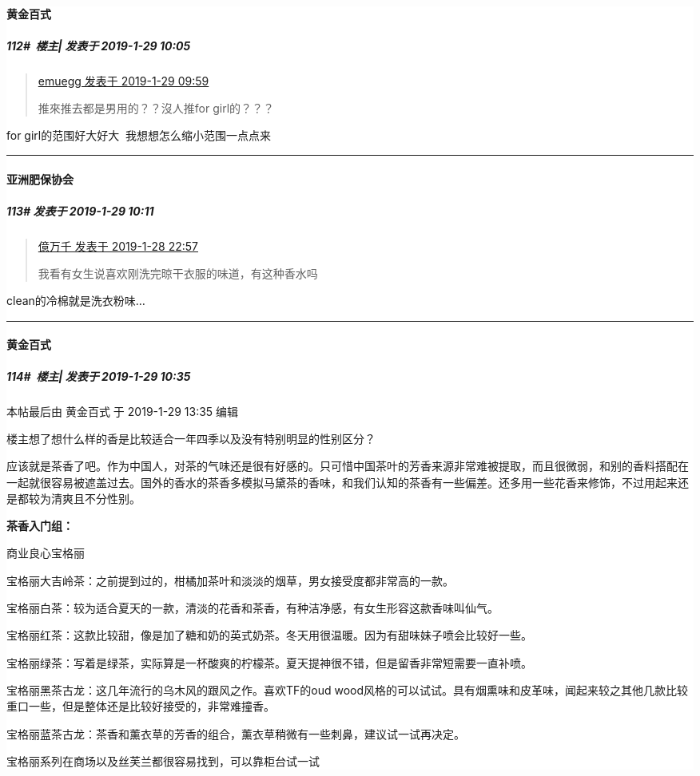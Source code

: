 ####  黄金百式  
##### 112#         楼主| 发表于 2019-1-29 10:05


<blockquote><a href="httphttps://bbs.saraba1st.com/2b/forum.php?mod=redirect&amp;goto=findpost&amp;pid=42422232&amp;ptid=1807224" target="_blank">emuegg 发表于 2019-1-29 09:59</a>

推來推去都是男用的？？沒人推for girl的？？？</blockquote>
for girl的范围好大好大  我想想怎么缩小范围一点点来


-----

####  亚洲肥保协会  
##### 113#       发表于 2019-1-29 10:11


<blockquote><a href="httphttps://bbs.saraba1st.com/2b/forum.php?mod=redirect&amp;goto=findpost&amp;pid=42419089&amp;ptid=1807224" target="_blank">億万千 发表于 2019-1-28 22:57</a>

我看有女生说喜欢刚洗完晾干衣服的味道，有这种香水吗</blockquote>
clean的冷棉就是洗衣粉味…


-----

####  黄金百式  
##### 114#         楼主| 发表于 2019-1-29 10:35


 本帖最后由 黄金百式 于 2019-1-29 13:35 编辑 

楼主想了想什么样的香是比较适合一年四季以及没有特别明显的性别区分？


应该就是茶香了吧。作为中国人，对茶的气味还是很有好感的。只可惜中国茶叶的芳香来源非常难被提取，而且很微弱，和别的香料搭配在一起就很容易被遮盖过去。国外的香水的茶香多模拟马黛茶的香味，和我们认知的茶香有一些偏差。还多用一些花香来修饰，不过用起来还是都较为清爽且不分性别。


<strong>茶香入门组：</strong>

商业良心宝格丽


宝格丽大吉岭茶：之前提到过的，柑橘加茶叶和淡淡的烟草，男女接受度都非常高的一款。


宝格丽白茶：较为适合夏天的一款，清淡的花香和茶香，有种洁净感，有女生形容这款香味叫仙气。


宝格丽红茶：这款比较甜，像是加了糖和奶的英式奶茶。冬天用很温暖。因为有甜味妹子喷会比较好一些。


宝格丽绿茶：写着是绿茶，实际算是一杯酸爽的柠檬茶。夏天提神很不错，但是留香非常短需要一直补喷。


宝格丽黑茶古龙：这几年流行的乌木风的跟风之作。喜欢TF的oud wood风格的可以试试。具有烟熏味和皮革味，闻起来较之其他几款比较重口一些，但是整体还是比较好接受的，非常难撞香。


宝格丽蓝茶古龙：茶香和薰衣草的芳香的组合，薰衣草稍微有一些刺鼻，建议试一试再决定。


宝格丽系列在商场以及丝芙兰都很容易找到，可以靠柜台试一试
